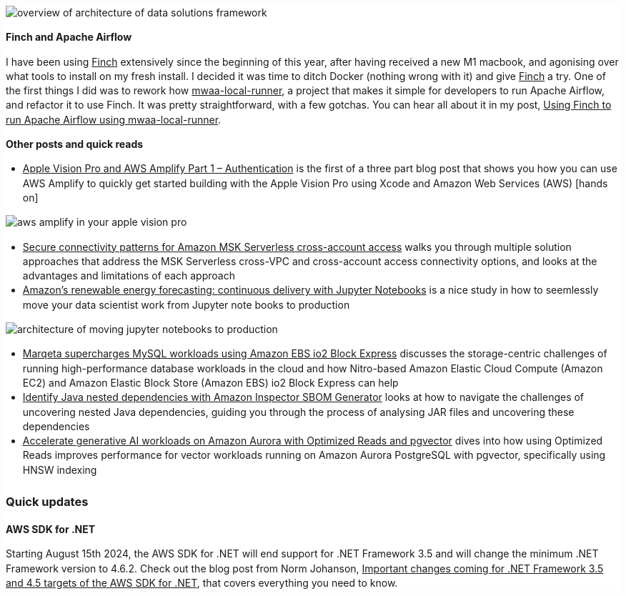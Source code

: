 ![overview of architecture of data solutions framework](https://d2908q01vomqb2.cloudfront.net/ca3512f4dfa95a03169c5a670a4c91a19b3077b4/2024/01/12/Screenshot-2024-01-12-at-2.25.04-PM.png)

**Finch and Apache Airflow**

I have been using [Finch](https://runfinch.com/docs/getting-started/installation/) extensively since the beginning of this year, after having received a new M1 macbook, and agonising over what tools to install on my fresh install. I decided it was time to ditch Docker (nothing wrong with it) and give [Finch](https://runfinch.com/docs/getting-started/installation/) a try. One of the first things I did was to rework how [mwaa-local-runner](https://github.com/aws/aws-mwaa-local-runner), a project that makes it simple for developers to run Apache Airflow, and refactor it to use Finch. It was pretty straightforward, with a few gotchas. You can hear all about it in my post, [Using Finch to run Apache Airflow using mwaa-local-runner](https://community.aws/content/2cGp3ztpb3XLW2P2QsMi7IO011h/running-mwaa-local-runner-with-finch).

**Other posts and quick reads**

* [Apple Vision Pro and AWS Amplify Part 1 – Authentication](https://aws.amazon.com/blogs/spatial/apple-vision-pro-and-aws-amplify-part-1-authentication/) is the first of a three part blog post that shows you how you can  use AWS Amplify to quickly get started building with the Apple Vision Pro using Xcode and Amazon Web Services (AWS) [hands on]

![aws amplify in your apple vision pro](https://d2908q01vomqb2.cloudfront.net/a17554a0d2b15a664c0e73900184544f19e70227/2024/01/28/46_Xcode-Auth-View.png)

* [Secure connectivity patterns for Amazon MSK Serverless cross-account access](https://aws.amazon.com/blogs/big-data/secure-connectivity-patterns-for-amazon-msk-serverless-cross-account-access/) walks you through multiple solution approaches that address the MSK Serverless cross-VPC and cross-account access connectivity options, and looks at the advantages and limitations of each approach
* [Amazon’s renewable energy forecasting: continuous delivery with Jupyter Notebooks](https://aws.amazon.com/blogs/hpc/amazons-renewable-energy-forecasting-continuous-delivery-with-jupyter-notebooks/) is a nice study in how to seemlessly move your data scientist work from Jupyter note books to production

![architecture of moving jupyter notebooks to production](https://d2908q01vomqb2.cloudfront.net/e6c3dd630428fd54834172b8fd2735fed9416da4/2024/02/09/CleanShot-2024-02-09-at-14.22.48.png)

* [Marqeta supercharges MySQL workloads using Amazon EBS io2 Block Express](https://aws.amazon.com/blogs/storage/marqeta-supercharges-mysql-workloads-using-amazon-ebs-io2-block-express/) discusses the storage-centric challenges of running high-performance database workloads in the cloud and how Nitro-based Amazon Elastic Cloud Compute (Amazon EC2) and Amazon Elastic Block Store (Amazon EBS) io2 Block Express can help
* [Identify Java nested dependencies with Amazon Inspector SBOM Generator](https://aws.amazon.com/blogs/security/identify-java-nested-dependencies-with-amazon-inspector-sbom-generator/) looks at how to navigate the challenges of uncovering nested Java dependencies, guiding you through the process of analysing JAR files and uncovering these dependencies
* [Accelerate generative AI workloads on Amazon Aurora with Optimized Reads and pgvector](https://aws.amazon.com/blogs/database/accelerate-generative-ai-workloads-on-amazon-aurora-with-optimized-reads-and-pgvector/) dives into how using Optimized Reads improves performance for vector workloads running on Amazon Aurora PostgreSQL with pgvector, specifically using HNSW indexing

### Quick updates

**AWS SDK for .NET**

Starting August 15th 2024, the AWS SDK for .NET will end support for .NET Framework 3.5 and will change the minimum .NET Framework version to 4.6.2. Check out the blog post from Norm Johanson, [Important changes coming for .NET Framework 3.5 and 4.5 targets of the AWS SDK for .NET](https://aws.amazon.com/blogs/developer/important-changes-coming-for-net-framework-3-5-and-4-5-targets-of-the-aws-sdk-for-net/), that covers everything you need to know.
